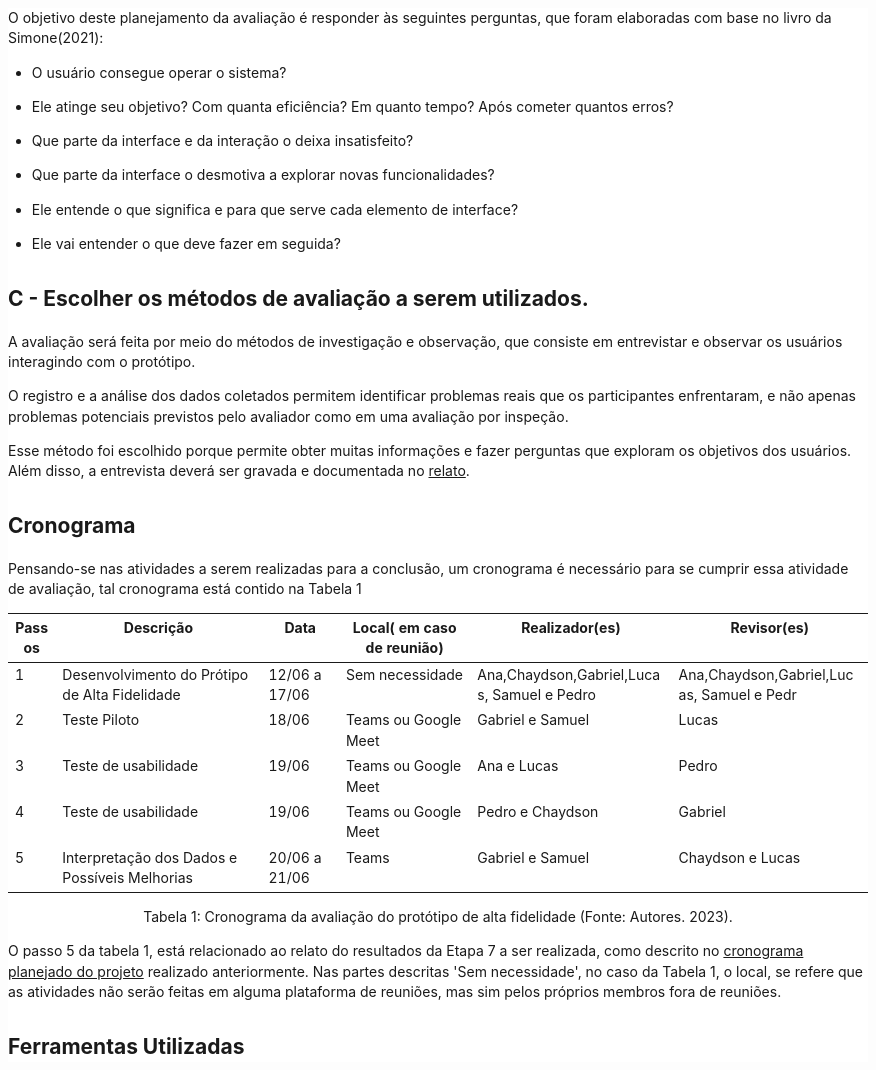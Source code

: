 O objetivo deste planejamento da avaliação é responder às seguintes perguntas, que foram elaboradas com base no livro da Simone(2021):

- O usuário consegue operar o sistema?

- Ele atinge seu objetivo? Com quanta eficiência? Em quanto tempo? Após cometer quantos erros?

- Que parte da interface e da interação o deixa insatisfeito?

- Que parte da interface o desmotiva a explorar novas funcionalidades?

- Ele entende o que significa e para que serve cada elemento de interface?

- Ele vai entender o que deve fazer em seguida?

## C - Escolher os métodos de avaliação a serem utilizados.

A avaliação será feita por meio do métodos de investigação e observação, que consiste em entrevistar e observar os usuários interagindo com o protótipo.

O registro e a análise dos dados coletados permitem identificar problemas reais que os participantes enfrentaram, e não apenas problemas potenciais previstos pelo avaliador como em uma avaliação por inspeção. 

Esse método foi escolhido porque permite obter muitas informações e fazer perguntas que exploram os objetivos dos usuários. Além disso, a entrevista deverá ser gravada e documentada no [relato](relatoPrototipoAltaFidelidade.md).

## Cronograma

Pensando-se nas atividades a serem realizadas para a conclusão, um cronograma é necessário para se cumprir essa atividade de avaliação, tal cronograma está contido na Tabela 1

| Passos | Descrição                                      | Data          | Local( em caso de reunião) | Realizador(es)                             | Revisor(es)                               |
| ------ | ------------------------------------------------ | ------------- | --------------------------- | ------------------------------------------ | ----------------------------------------- |
| 1      | Desenvolvimento do Prótipo de Alta Fidelidade | 12/06 a 17/06 | Sem necessidade             | Ana,Chaydson,Gabriel,Lucas, Samuel e Pedro | Ana,Chaydson,Gabriel,Lucas, Samuel e Pedr |
| 2      | Teste Piloto                                     | 18/06         | Teams ou Google Meet        | Gabriel e Samuel                           | Lucas                                     |
| 3      | Teste de usabilidade                          | 19/06         | Teams ou Google Meet        | Ana e Lucas                                | Pedro                                     |
| 4      | Teste de usabilidade                          | 19/06         | Teams ou Google Meet        | Pedro e Chaydson                           | Gabriel                                   |
| 5      | Interpretação dos Dados e Possíveis Melhorias | 20/06 a 21/06 | Teams                       | Gabriel e Samuel                           | Chaydson e Lucas                          |

<div style="text-align: center">
    <p> Tabela 1: Cronograma da avaliação do protótipo de alta fidelidade (Fonte: Autores. 2023).</p>
</div>

O passo 5 da tabela 1, está relacionado ao relato do resultados da Etapa 7 a ser realizada, como descrito no [cronograma planejado do projeto](../../../planejamento/cronogramaPlanejado.md) realizado anteriormente. Nas partes descritas 'Sem necessidade', no caso da Tabela 1, o local, se refere que as atividades não serão feitas em alguma plataforma de reuniões, mas sim pelos próprios membros fora de reuniões.

## Ferramentas Utilizadas
